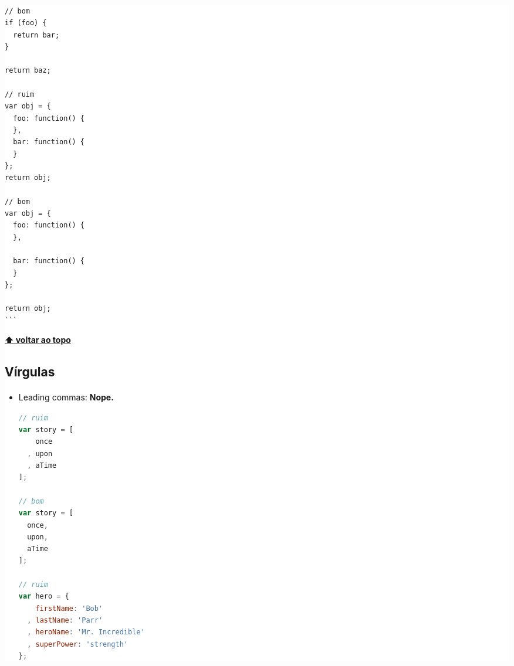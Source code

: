     // bom
    if (foo) {
      return bar;
    }

    return baz;

    // ruim
    var obj = {
      foo: function() {
      },
      bar: function() {
      }
    };
    return obj;

    // bom
    var obj = {
      foo: function() {
      },

      bar: function() {
      }
    };

    return obj;
    ```

**[⬆ voltar ao topo](#table-of-contents)**


## <a name='commas'>Vírgulas</a>

  - Leading commas: **Nope.**

    ```javascript
    // ruim
    var story = [
        once
      , upon
      , aTime
    ];

    // bom
    var story = [
      once,
      upon,
      aTime
    ];

    // ruim
    var hero = {
        firstName: 'Bob'
      , lastName: 'Parr'
      , heroName: 'Mr. Incredible'
      , superPower: 'strength'
    };
